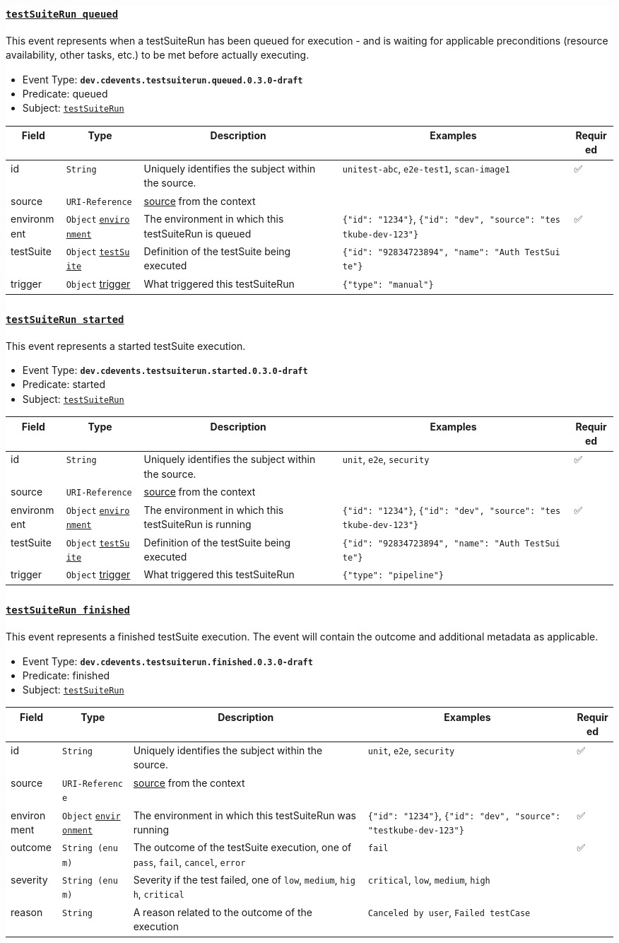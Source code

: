 ### [`testSuiteRun queued`](conformance/testsuiterun_queued.json)

This event represents when a testSuiteRun has been queued for execution - and is waiting for applicable preconditions
(resource availability, other tasks, etc.) to be met before actually executing.

- Event Type: __`dev.cdevents.testsuiterun.queued.0.3.0-draft`__
- Predicate: queued
- Subject: [`testSuiteRun`](#testsuiterun)

| Field       | Type                                                            | Description                                          | Examples                                                        | Required |
|-------------|-----------------------------------------------------------------|------------------------------------------------------|-----------------------------------------------------------------|----------|
| id          | `String`                                                        | Uniquely identifies the subject within the source.   | `unitest-abc`, `e2e-test1`, `scan-image1`                       | ✅        |
| source      | `URI-Reference`                                                 | [source](spec.md#source--context-) from the context  |                                                                 |          |
| environment | `Object` [`environment`](continuous-deployment.md/#environment) | The environment in which this testSuiteRun is queued | `{"id": "1234"}`, `{"id": "dev", "source": "testkube-dev-123"}` | ✅        |
| testSuite   | `Object` [`testSuite`](#testsuite)                              | Definition of the testSuite being executed           | `{"id": "92834723894", "name": "Auth TestSuite"}`               |          |
| trigger     | `Object` [trigger](#trigger)                                    | What triggered this testSuiteRun                     | `{"type": "manual"}`                                            |

### [`testSuiteRun started`](conformance/testsuiterun_started.json)

This event represents a started testSuite execution.

- Event Type: __`dev.cdevents.testsuiterun.started.0.3.0-draft`__
- Predicate: started
- Subject: [`testSuiteRun`](#testsuiterun)

| Field       | Type                                                            | Description                                           | Examples                                                        | Required |
|-------------|-----------------------------------------------------------------|-------------------------------------------------------|-----------------------------------------------------------------|----------|
| id          | `String`                                                        | Uniquely identifies the subject within the source.    | `unit`, `e2e`, `security`                                       | ✅        |
| source      | `URI-Reference`                                                 | [source](spec.md#source--context-) from the context   |                                                                 |          |
| environment | `Object` [`environment`](continuous-deployment.md/#environment) | The environment in which this testSuiteRun is running | `{"id": "1234"}`, `{"id": "dev", "source": "testkube-dev-123"}` | ✅        |
| testSuite   | `Object` [`testSuite`](#testsuite)                              | Definition of the testSuite being executed            | `{"id": "92834723894", "name": "Auth TestSuite"}`               |          |
| trigger     | `Object` [trigger](#trigger)                                    | What triggered this testSuiteRun                      | `{"type": "pipeline"}`                                          |

### [`testSuiteRun finished`](conformance/testsuiterun_finished.json)

This event represents a finished testSuite execution. The event will contain the outcome and additional metadata as applicable.

- Event Type: __`dev.cdevents.testsuiterun.finished.0.3.0-draft`__
- Predicate: finished
- Subject: [`testSuiteRun`](#testsuiterun)

| Field       | Type                                                            | Description                                                                      | Examples                                                        | Required |
|-------------|-----------------------------------------------------------------|----------------------------------------------------------------------------------|-----------------------------------------------------------------|----------|
| id          | `String`                                                        | Uniquely identifies the subject within the source.                               | `unit`, `e2e`, `security`                                       | ✅        |
| source      | `URI-Reference`                                                 | [source](spec.md#source--context-) from the context                              |                                                                 |          |
| environment | `Object` [`environment`](continuous-deployment.md/#environment) | The environment in which this testSuiteRun was running                           | `{"id": "1234"}`, `{"id": "dev", "source": "testkube-dev-123"}` | ✅        |
| outcome     | `String (enum)`                                                 | The outcome of the testSuite execution, one of `pass`, `fail`, `cancel`, `error` | `fail`                                                          | ✅        |
| severity    | `String (enum)`                                                 | Severity if the test failed, one of `low`, `medium`, `high`, `critical`          | `critical`, `low`, `medium`, `high`                             |
| reason      | `String`                                                        | A reason related to the outcome of the execution                                 | `Canceled by user`, `Failed testCase`                          |          |